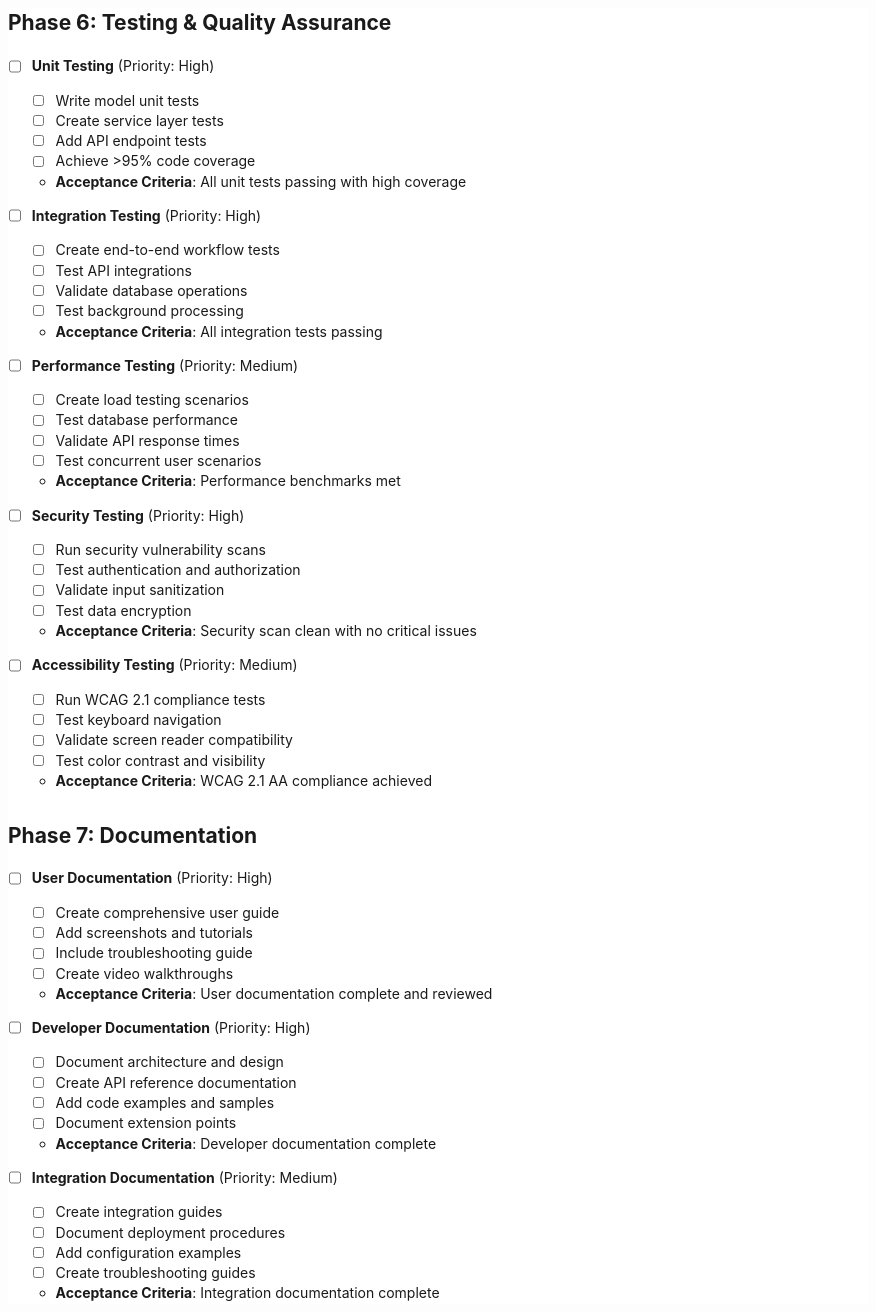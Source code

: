 ## Phase 6: Testing & Quality Assurance
- [ ] **Unit Testing** (Priority: High)
  - [ ] Write model unit tests
  - [ ] Create service layer tests
  - [ ] Add API endpoint tests
  - [ ] Achieve >95% code coverage
  - **Acceptance Criteria**: All unit tests passing with high coverage

- [ ] **Integration Testing** (Priority: High)
  - [ ] Create end-to-end workflow tests
  - [ ] Test API integrations
  - [ ] Validate database operations
  - [ ] Test background processing
  - **Acceptance Criteria**: All integration tests passing

- [ ] **Performance Testing** (Priority: Medium)
  - [ ] Create load testing scenarios
  - [ ] Test database performance
  - [ ] Validate API response times
  - [ ] Test concurrent user scenarios
  - **Acceptance Criteria**: Performance benchmarks met

- [ ] **Security Testing** (Priority: High)
  - [ ] Run security vulnerability scans
  - [ ] Test authentication and authorization
  - [ ] Validate input sanitization
  - [ ] Test data encryption
  - **Acceptance Criteria**: Security scan clean with no critical issues

- [ ] **Accessibility Testing** (Priority: Medium)
  - [ ] Run WCAG 2.1 compliance tests
  - [ ] Test keyboard navigation
  - [ ] Validate screen reader compatibility
  - [ ] Test color contrast and visibility
  - **Acceptance Criteria**: WCAG 2.1 AA compliance achieved

## Phase 7: Documentation
- [ ] **User Documentation** (Priority: High)
  - [ ] Create comprehensive user guide
  - [ ] Add screenshots and tutorials
  - [ ] Include troubleshooting guide
  - [ ] Create video walkthroughs
  - **Acceptance Criteria**: User documentation complete and reviewed

- [ ] **Developer Documentation** (Priority: High)
  - [ ] Document architecture and design
  - [ ] Create API reference documentation
  - [ ] Add code examples and samples
  - [ ] Document extension points
  - **Acceptance Criteria**: Developer documentation complete

- [ ] **Integration Documentation** (Priority: Medium)
  - [ ] Create integration guides
  - [ ] Document deployment procedures
  - [ ] Add configuration examples
  - [ ] Create troubleshooting guides
  - **Acceptance Criteria**: Integration documentation complete
